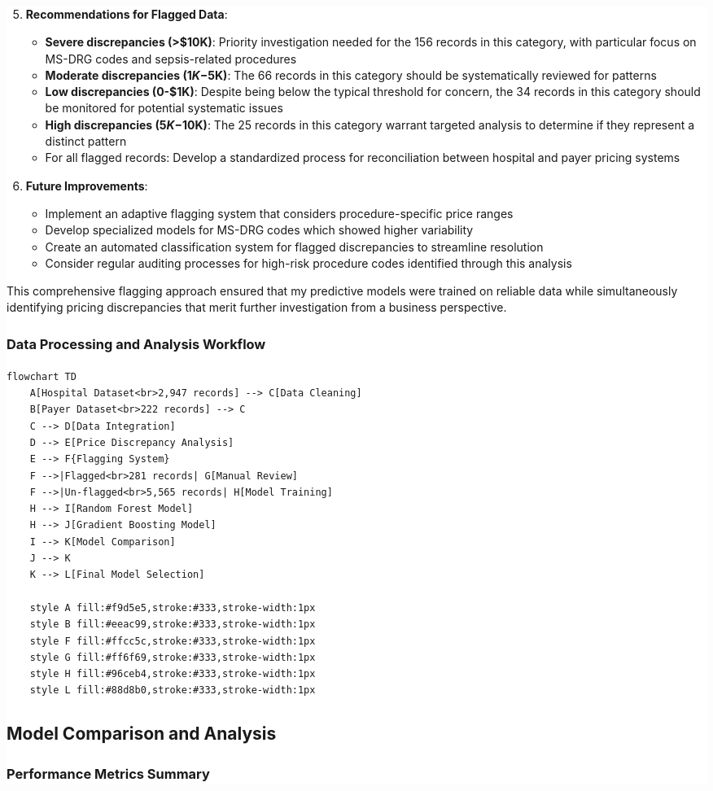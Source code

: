5. **Recommendations for Flagged Data**:
   - **Severe discrepancies (>$10K)**: Priority investigation needed for the 156 records in this category, with particular focus on MS-DRG codes and sepsis-related procedures
   - **Moderate discrepancies ($1K-$5K)**: The 66 records in this category should be systematically reviewed for patterns
   - **Low discrepancies (0-$1K)**: Despite being below the typical threshold for concern, the 34 records in this category should be monitored for potential systematic issues
   - **High discrepancies ($5K-$10K)**: The 25 records in this category warrant targeted analysis to determine if they represent a distinct pattern
   - For all flagged records: Develop a standardized process for reconciliation between hospital and payer pricing systems

6. **Future Improvements**:
   - Implement an adaptive flagging system that considers procedure-specific price ranges
   - Develop specialized models for MS-DRG codes which showed higher variability
   - Create an automated classification system for flagged discrepancies to streamline resolution
   - Consider regular auditing processes for high-risk procedure codes identified through this analysis

This comprehensive flagging approach ensured that my predictive models were trained on reliable data while simultaneously identifying pricing discrepancies that merit further investigation from a business perspective.

### Data Processing and Analysis Workflow

```mermaid
flowchart TD
    A[Hospital Dataset<br>2,947 records] --> C[Data Cleaning]
    B[Payer Dataset<br>222 records] --> C
    C --> D[Data Integration]
    D --> E[Price Discrepancy Analysis]
    E --> F{Flagging System}
    F -->|Flagged<br>281 records| G[Manual Review]
    F -->|Un-flagged<br>5,565 records| H[Model Training]
    H --> I[Random Forest Model]
    H --> J[Gradient Boosting Model]
    I --> K[Model Comparison]
    J --> K
    K --> L[Final Model Selection]
    
    style A fill:#f9d5e5,stroke:#333,stroke-width:1px
    style B fill:#eeac99,stroke:#333,stroke-width:1px
    style F fill:#ffcc5c,stroke:#333,stroke-width:1px
    style G fill:#ff6f69,stroke:#333,stroke-width:1px
    style H fill:#96ceb4,stroke:#333,stroke-width:1px
    style L fill:#88d8b0,stroke:#333,stroke-width:1px
```

## Model Comparison and Analysis

### Performance Metrics Summary

